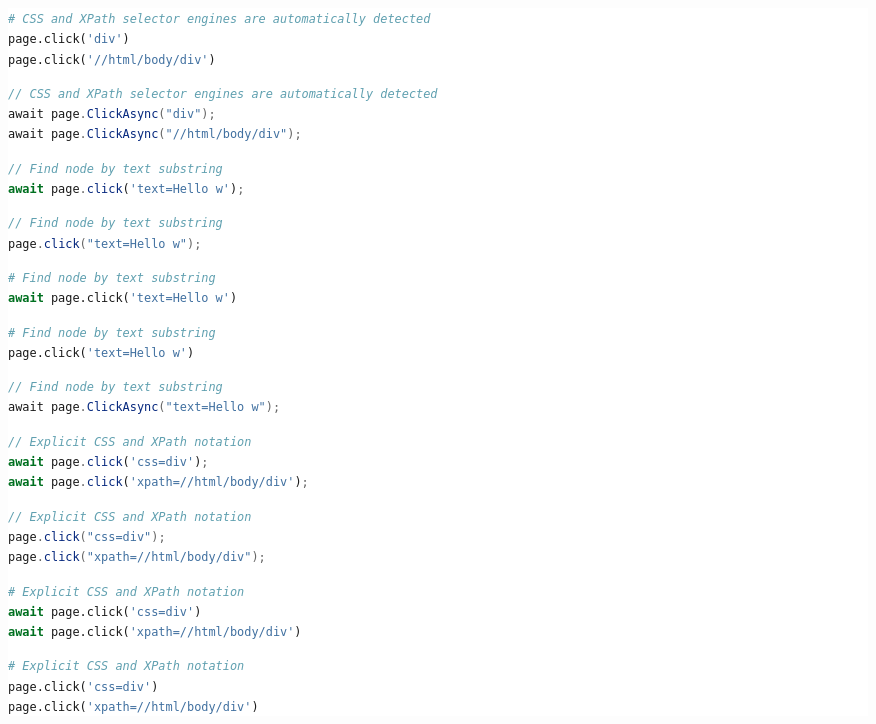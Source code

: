 ```python sync
# CSS and XPath selector engines are automatically detected
page.click('div')
page.click('//html/body/div')
```

```csharp
// CSS and XPath selector engines are automatically detected
await page.ClickAsync("div");
await page.ClickAsync("//html/body/div");
```

```js
// Find node by text substring
await page.click('text=Hello w');
```

```java
// Find node by text substring
page.click("text=Hello w");
```

```python async
# Find node by text substring
await page.click('text=Hello w')
```

```python sync
# Find node by text substring
page.click('text=Hello w')
```

```csharp
// Find node by text substring
await page.ClickAsync("text=Hello w");
```

```js
// Explicit CSS and XPath notation
await page.click('css=div');
await page.click('xpath=//html/body/div');
```

```java
// Explicit CSS and XPath notation
page.click("css=div");
page.click("xpath=//html/body/div");
```

```python async
# Explicit CSS and XPath notation
await page.click('css=div')
await page.click('xpath=//html/body/div')
```

```python sync
# Explicit CSS and XPath notation
page.click('css=div')
page.click('xpath=//html/body/div')
```
